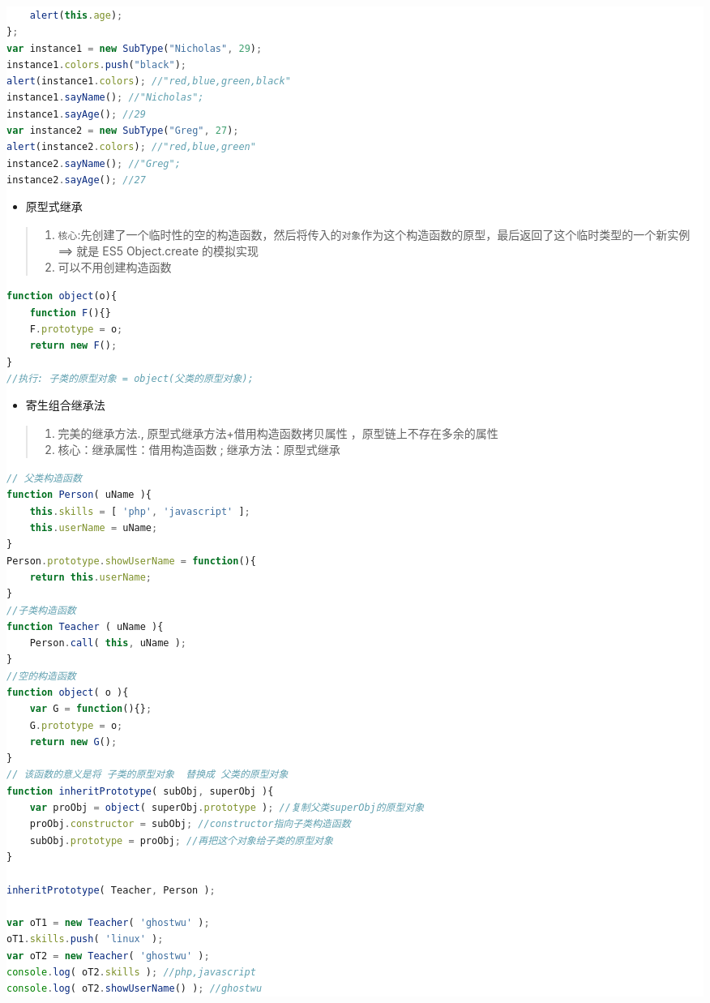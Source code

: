 ```js
    alert(this.age);
};
var instance1 = new SubType("Nicholas", 29);
instance1.colors.push("black");
alert(instance1.colors); //"red,blue,green,black"
instance1.sayName(); //"Nicholas";
instance1.sayAge(); //29
var instance2 = new SubType("Greg", 27);
alert(instance2.colors); //"red,blue,green"
instance2.sayName(); //"Greg";
instance2.sayAge(); //27
```
- 原型式继承

> 1. `核心`:先创建了一个临时性的空的构造函数，然后将传入的`对象`作为这个构造函数的原型，最后返回了这个临时类型的一个新实例 ==> 就是 ES5 Object.create 的模拟实现
> 2. 可以不用创建构造函数
```js
function object(o){
    function F(){}
    F.prototype = o;
    return new F();
}
//执行: 子类的原型对象 = object(父类的原型对象);
```
- 寄生组合继承法

> 1. 完美的继承方法., 原型式继承方法+借用构造函数拷贝属性 ，原型链上不存在多余的属性
> 2. 核心：继承属性：借用构造函数 ; 继承方法：原型式继承
```js
// 父类构造函数
function Person( uName ){
    this.skills = [ 'php', 'javascript' ];
    this.userName = uName;
}
Person.prototype.showUserName = function(){
    return this.userName;
}
//子类构造函数
function Teacher ( uName ){
    Person.call( this, uName );
}
//空的构造函数
function object( o ){
    var G = function(){};
    G.prototype = o;
    return new G();
} 
// 该函数的意义是将 子类的原型对象  替换成 父类的原型对象
function inheritPrototype( subObj, superObj ){
    var proObj = object( superObj.prototype ); //复制父类superObj的原型对象
    proObj.constructor = subObj; //constructor指向子类构造函数
    subObj.prototype = proObj; //再把这个对象给子类的原型对象
}

inheritPrototype( Teacher, Person );

var oT1 = new Teacher( 'ghostwu' );
oT1.skills.push( 'linux' );
var oT2 = new Teacher( 'ghostwu' );
console.log( oT2.skills ); //php,javascript
console.log( oT2.showUserName() ); //ghostwu
```

